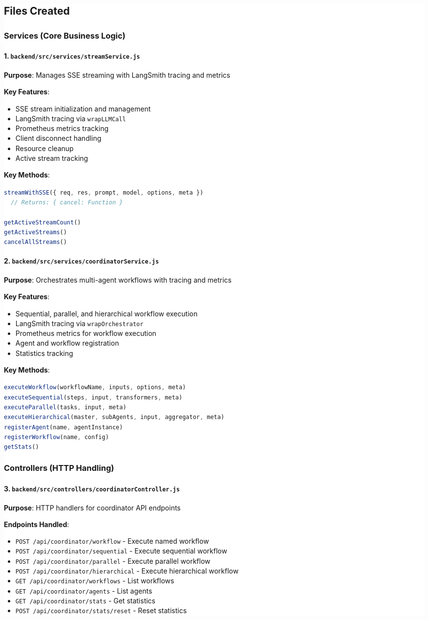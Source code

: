 ## Files Created

### Services (Core Business Logic)

#### 1. `backend/src/services/streamService.js`
**Purpose**: Manages SSE streaming with LangSmith tracing and metrics

**Key Features**:
- SSE stream initialization and management
- LangSmith tracing via `wrapLLMCall`
- Prometheus metrics tracking
- Client disconnect handling
- Resource cleanup
- Active stream tracking

**Key Methods**:
```javascript
streamWithSSE({ req, res, prompt, model, options, meta })
  // Returns: { cancel: Function }
  
getActiveStreamCount()
getActiveStreams()
cancelAllStreams()
```

#### 2. `backend/src/services/coordinatorService.js`
**Purpose**: Orchestrates multi-agent workflows with tracing and metrics

**Key Features**:
- Sequential, parallel, and hierarchical workflow execution
- LangSmith tracing via `wrapOrchestrator`
- Prometheus metrics for workflow execution
- Agent and workflow registration
- Statistics tracking

**Key Methods**:
```javascript
executeWorkflow(workflowName, inputs, options, meta)
executeSequential(steps, input, transformers, meta)
executeParallel(tasks, input, meta)
executeHierarchical(master, subAgents, input, aggregator, meta)
registerAgent(name, agentInstance)
registerWorkflow(name, config)
getStats()
```

### Controllers (HTTP Handling)

#### 3. `backend/src/controllers/coordinatorController.js`
**Purpose**: HTTP handlers for coordinator API endpoints

**Endpoints Handled**:
- `POST /api/coordinator/workflow` - Execute named workflow
- `POST /api/coordinator/sequential` - Execute sequential workflow
- `POST /api/coordinator/parallel` - Execute parallel workflow
- `POST /api/coordinator/hierarchical` - Execute hierarchical workflow
- `GET /api/coordinator/workflows` - List workflows
- `GET /api/coordinator/agents` - List agents
- `GET /api/coordinator/stats` - Get statistics
- `POST /api/coordinator/stats/reset` - Reset statistics
